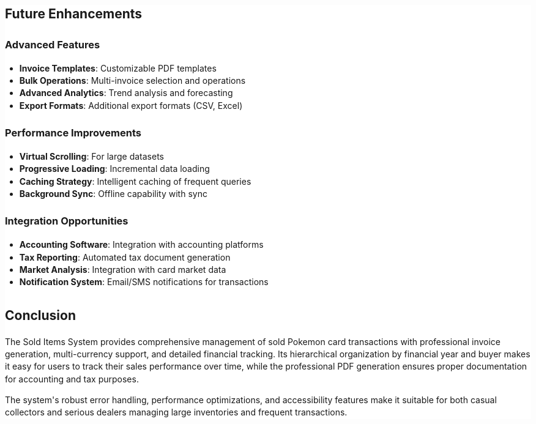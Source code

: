 ## Future Enhancements

### Advanced Features
- **Invoice Templates**: Customizable PDF templates
- **Bulk Operations**: Multi-invoice selection and operations
- **Advanced Analytics**: Trend analysis and forecasting
- **Export Formats**: Additional export formats (CSV, Excel)

### Performance Improvements
- **Virtual Scrolling**: For large datasets
- **Progressive Loading**: Incremental data loading
- **Caching Strategy**: Intelligent caching of frequent queries
- **Background Sync**: Offline capability with sync

### Integration Opportunities
- **Accounting Software**: Integration with accounting platforms
- **Tax Reporting**: Automated tax document generation
- **Market Analysis**: Integration with card market data
- **Notification System**: Email/SMS notifications for transactions

## Conclusion

The Sold Items System provides comprehensive management of sold Pokemon card transactions with professional invoice generation, multi-currency support, and detailed financial tracking. Its hierarchical organization by financial year and buyer makes it easy for users to track their sales performance over time, while the professional PDF generation ensures proper documentation for accounting and tax purposes.

The system's robust error handling, performance optimizations, and accessibility features make it suitable for both casual collectors and serious dealers managing large inventories and frequent transactions.
